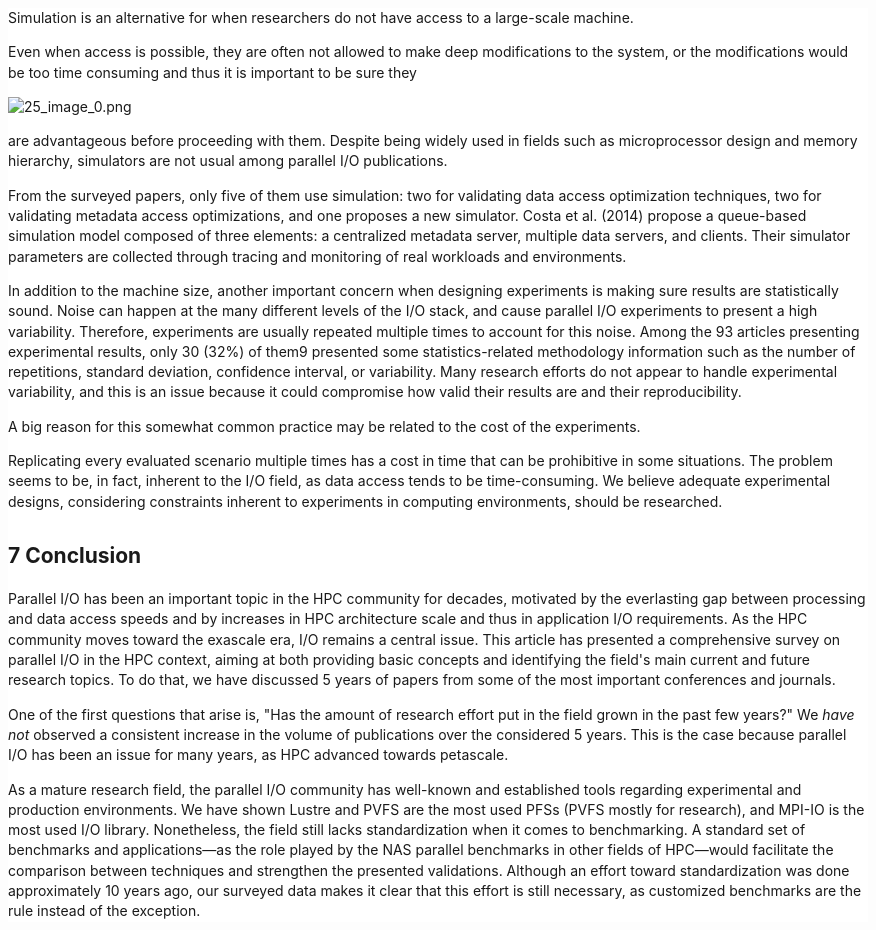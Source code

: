 Simulation is an alternative for when researchers do not have access to a large-scale machine.

Even when access is possible, they are often not allowed to make deep modifications to the system, or the modifications would be too time consuming and thus it is important to be sure they

![25_image_0.png](25_image_0.png)

are advantageous before proceeding with them. Despite being widely used in fields such as microprocessor design and memory hierarchy, simulators are not usual among parallel I/O publications.

From the surveyed papers, only five of them use simulation: two for validating data access optimization techniques, two for validating metadata access optimizations, and one proposes a new simulator. Costa et al. (2014) propose a queue-based simulation model composed of three elements: a centralized metadata server, multiple data servers, and clients. Their simulator parameters are collected through tracing and monitoring of real workloads and environments.

In addition to the machine size, another important concern when designing experiments is making sure results are statistically sound. Noise can happen at the many different levels of the I/O
stack, and cause parallel I/O experiments to present a high variability. Therefore, experiments are usually repeated multiple times to account for this noise. Among the 93 articles presenting experimental results, only 30 (32%) of them9 presented some statistics-related methodology information such as the number of repetitions, standard deviation, confidence interval, or variability. Many research efforts do not appear to handle experimental variability, and this is an issue because it could compromise how valid their results are and their reproducibility.

A big reason for this somewhat common practice may be related to the cost of the experiments.

Replicating every evaluated scenario multiple times has a cost in time that can be prohibitive in some situations. The problem seems to be, in fact, inherent to the I/O field, as data access tends to be time-consuming. We believe adequate experimental designs, considering constraints inherent to experiments in computing environments, should be researched.

## 7 Conclusion

Parallel I/O has been an important topic in the HPC community for decades, motivated by the everlasting gap between processing and data access speeds and by increases in HPC architecture scale and thus in application I/O requirements. As the HPC community moves toward the exascale era, I/O remains a central issue. This article has presented a comprehensive survey on parallel I/O in the HPC context, aiming at both providing basic concepts and identifying the field's main current and future research topics. To do that, we have discussed 5 years of papers from some of the most important conferences and journals.

One of the first questions that arise is, "Has the amount of research effort put in the field grown in the past few years?" We *have not* observed a consistent increase in the volume of publications over the considered 5 years. This is the case because parallel I/O has been an issue for many years, as HPC advanced towards petascale.

As a mature research field, the parallel I/O community has well-known and established tools regarding experimental and production environments. We have shown Lustre and PVFS are the most used PFSs (PVFS mostly for research), and MPI-IO is the most used I/O library. Nonetheless, the field still lacks standardization when it comes to benchmarking. A standard set of benchmarks and applications—as the role played by the NAS parallel benchmarks in other fields of HPC—would facilitate the comparison between techniques and strengthen the presented validations. Although an effort toward standardization was done approximately 10 years ago, our surveyed data makes it clear that this effort is still necessary, as customized benchmarks are the rule instead of the exception.
